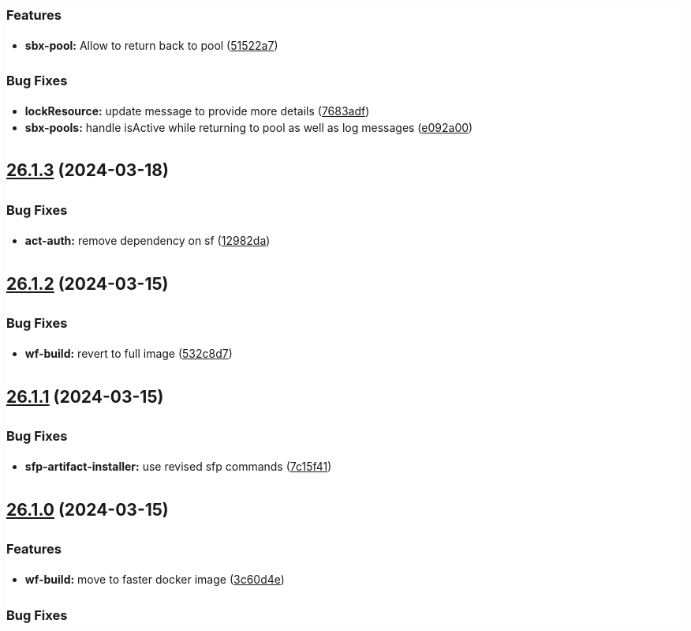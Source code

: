 
### Features

* **sbx-pool:** Allow to return back to pool ([51522a7](https://github.com/flxbl-io/sfops/commit/51522a72d42339a451b7062c04cbebe2aa6b9ffe))


### Bug Fixes

* **lockResource:** update message to provide more details ([7683adf](https://github.com/flxbl-io/sfops/commit/7683adfe3ece525bc120d6d4fe1ba5bf158bb2ce))
* **sbx-pools:** handle isActive while returning to pool as well as log messages ([e092a00](https://github.com/flxbl-io/sfops/commit/e092a009b80d97c66b15664702a664cfb7b508eb))

## [26.1.3](https://github.com/flxbl-io/sfops/compare/v26.1.2...v26.1.3) (2024-03-18)


### Bug Fixes

* **act-auth:** remove dependency on sf ([12982da](https://github.com/flxbl-io/sfops/commit/12982da7f7937602055dd21ad59f5ac089f93ede))

## [26.1.2](https://github.com/flxbl-io/sfops/compare/v26.1.1...v26.1.2) (2024-03-15)


### Bug Fixes

* **wf-build:** revert to full image ([532c8d7](https://github.com/flxbl-io/sfops/commit/532c8d7faa92edb3de727227f91c59566ea18761))

## [26.1.1](https://github.com/flxbl-io/sfops/compare/v26.1.0...v26.1.1) (2024-03-15)


### Bug Fixes

* **sfp-artifact-installer:** use revised sfp commands ([7c15f41](https://github.com/flxbl-io/sfops/commit/7c15f413f5c7ffc1b9f9fa17fa5c204f1d66aafb))

## [26.1.0](https://github.com/flxbl-io/sfops/compare/v26.0.0...v26.1.0) (2024-03-15)


### Features

* **wf-build:** move to faster docker image ([3c60d4e](https://github.com/flxbl-io/sfops/commit/3c60d4e2137f5f45bc2fccadc27cc3c762bb463b))


### Bug Fixes
